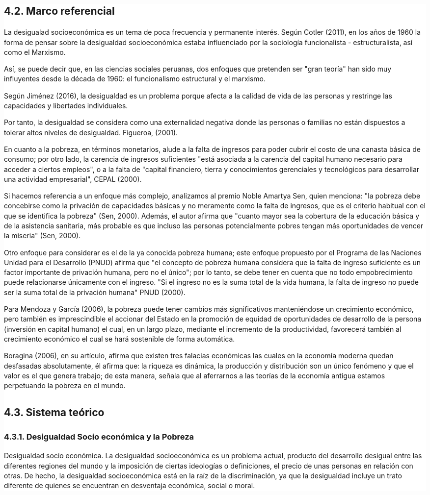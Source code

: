 ## 4.2. Marco referencial 
La desigualad socioeconómica es un tema de poca frecuencia y permanente interés.
Según Cotler (2011), en los años de 1960 la forma de pensar sobre la desigualdad
socioeconómica estaba influenciado por la sociología funcionalista - estructuralista, así como
el Marxismo.

Así, se puede decir que, en las ciencias sociales peruanas, dos enfoques que pretenden
ser "gran teoría" han sido muy influyentes desde la década de 1960: el funcionalismo
estructural y el marxismo.

Según Jiménez (2016), la desigualdad es un problema porque afecta a la calidad de
vida de las personas y restringe las capacidades y libertades individuales.

Por tanto, la desigualdad se considera como una externalidad negativa donde las
personas o familias no están dispuestos a tolerar altos niveles de desigualdad. Figueroa,
(2001).

En cuanto a la pobreza, en términos monetarios, alude a la falta de ingresos para poder
cubrir el costo de una canasta básica de consumo; por otro lado, la carencia de ingresos
suficientes "está asociada a la carencia del capital humano necesario para acceder a ciertos
empleos", o a la falta de "capital financiero, tierra y conocimientos gerenciales y tecnológicos
para desarrollar una actividad empresarial", CEPAL (2000).

Si hacemos referencia a un enfoque más complejo, analizamos al premio Noble
Amartya Sen, quien menciona: "la pobreza debe concebirse como la privación de capacidades
básicas y no meramente como la falta de ingresos, que es el criterio habitual con el que se
identifica la pobreza" (Sen, 2000). Además, el autor afirma que "cuanto mayor sea la cobertura
de la educación básica y de la asistencia sanitaria, más probable es que incluso las personas
potencialmente pobres tengan más oportunidades de vencer la miseria" (Sen, 2000).

Otro enfoque para considerar es el de la ya conocida pobreza humana; este enfoque
propuesto por el Programa de las Naciones Unidad para el Desarrollo (PNUD) afirma que "el
concepto de pobreza humana considera que la falta de ingreso suficiente es un factor
importante de privación humana, pero no el único"; por lo tanto, se debe tener en cuenta que
no todo empobrecimiento puede relacionarse únicamente con el ingreso. "Si el ingreso no es la suma total de la vida humana, la falta de ingreso no puede ser la suma total de la privación
humana" PNUD (2000).

Para Mendoza y García (2006), la pobreza puede tener cambios más significativos
manteniéndose un crecimiento económico, pero también es imprescindible el accionar del
Estado en la promoción de equidad de oportunidades de desarrollo de la persona (inversión en
capital humano) el cual, en un largo plazo, mediante el incremento de la productividad,
favorecerá también al crecimiento económico el cual se hará sostenible de forma automática.

Boragina (2006), en su artículo, afirma que existen tres falacias económicas las cuales
en la economía moderna quedan desfasadas absolutamente, él afirma que: la riqueza es
dinámica, la producción y distribución son un único fenómeno y que el valor es el que genera
trabajo; de esta manera, señala que al aferrarnos a las teorías de la economía antigua estamos
perpetuando la pobreza en el mundo.

## 4.3. Sistema teórico 

### 4.3.1. Desigualdad Socio económica y la Pobreza 
Desigualdad socio económica. La desigualdad socioeconómica es un problema
actual, producto del desarrollo desigual entre las diferentes regiones del mundo y la
imposición de ciertas ideologías o definiciones, el precio de unas personas en relación con
otras. De hecho, la desigualdad socioeconómica está en la raíz de la discriminación, ya que la
desigualdad incluye un trato diferente de quienes se encuentran en desventaja económica,
social o moral.

